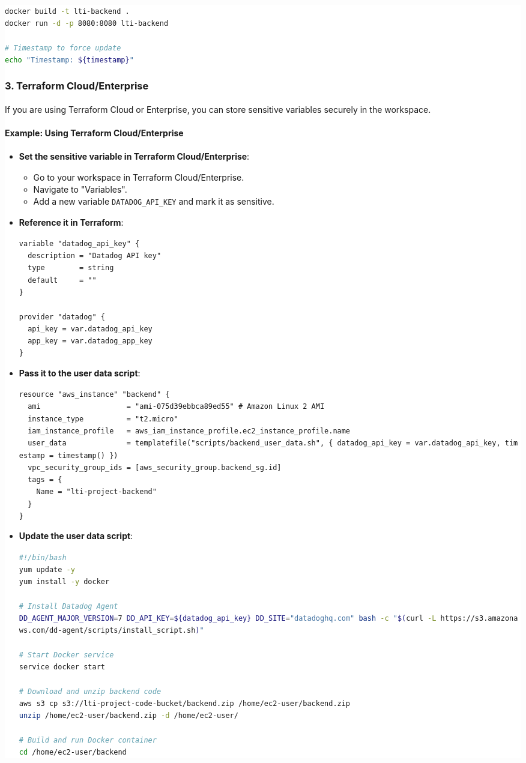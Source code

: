   ```shell:tf/scripts/backend_user_data.sh
  docker build -t lti-backend .
  docker run -d -p 8080:8080 lti-backend

  # Timestamp to force update
  echo "Timestamp: ${timestamp}"
  ```

### 3. **Terraform Cloud/Enterprise**
If you are using Terraform Cloud or Enterprise, you can store sensitive variables securely in the workspace.

#### Example: Using Terraform Cloud/Enterprise
- **Set the sensitive variable in Terraform Cloud/Enterprise**:
  - Go to your workspace in Terraform Cloud/Enterprise.
  - Navigate to "Variables".
  - Add a new variable `DATADOG_API_KEY` and mark it as sensitive.

- **Reference it in Terraform**:
  ```hcl
  variable "datadog_api_key" {
    description = "Datadog API key"
    type        = string
    default     = ""
  }

  provider "datadog" {
    api_key = var.datadog_api_key
    app_key = var.datadog_app_key
  }
  ```

- **Pass it to the user data script**:
  ```hcl
  resource "aws_instance" "backend" {
    ami                    = "ami-075d39ebbca89ed55" # Amazon Linux 2 AMI
    instance_type          = "t2.micro"
    iam_instance_profile   = aws_iam_instance_profile.ec2_instance_profile.name
    user_data              = templatefile("scripts/backend_user_data.sh", { datadog_api_key = var.datadog_api_key, timestamp = timestamp() })
    vpc_security_group_ids = [aws_security_group.backend_sg.id]
    tags = {
      Name = "lti-project-backend"
    }
  }
  ```

- **Update the user data script**:
  ```shell:tf/scripts/backend_user_data.sh
  #!/bin/bash
  yum update -y
  yum install -y docker

  # Install Datadog Agent
  DD_AGENT_MAJOR_VERSION=7 DD_API_KEY=${datadog_api_key} DD_SITE="datadoghq.com" bash -c "$(curl -L https://s3.amazonaws.com/dd-agent/scripts/install_script.sh)"

  # Start Docker service
  service docker start

  # Download and unzip backend code
  aws s3 cp s3://lti-project-code-bucket/backend.zip /home/ec2-user/backend.zip
  unzip /home/ec2-user/backend.zip -d /home/ec2-user/

  # Build and run Docker container
  cd /home/ec2-user/backend
  ```